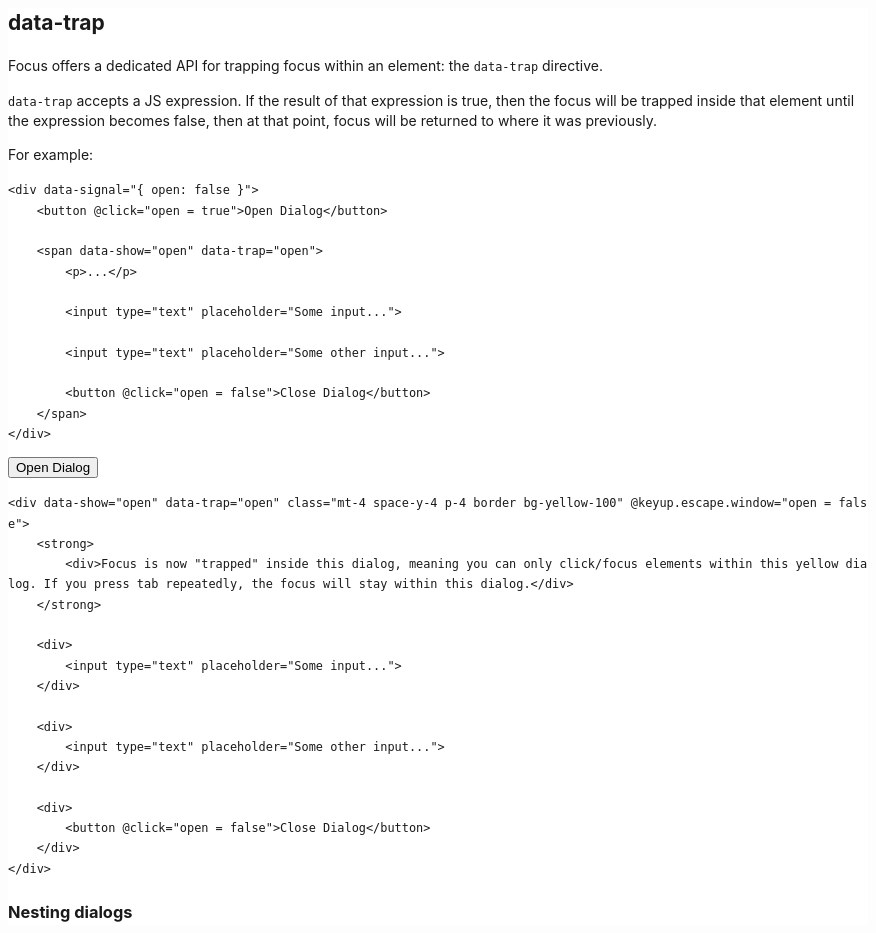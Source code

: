 <a name="data-trap"></a>
## data-trap

Focus offers a dedicated API for trapping focus within an element: the `data-trap` directive.

`data-trap` accepts a JS expression. If the result of that expression is true, then the focus will be trapped inside that element until the expression becomes false, then at that point, focus will be returned to where it was previously.

For example:

```alpine
<div data-signal="{ open: false }">
    <button @click="open = true">Open Dialog</button>

    <span data-show="open" data-trap="open">
        <p>...</p>

        <input type="text" placeholder="Some input...">

        <input type="text" placeholder="Some other input...">

        <button @click="open = false">Close Dialog</button>
    </span>
</div>
```


<div data-signal="{ open: false }" class="demo">
    <div :class="open && 'opacity-50'">
        <button data-on:click="open = true">Open Dialog</button>
    </div>

    <div data-show="open" data-trap="open" class="mt-4 space-y-4 p-4 border bg-yellow-100" @keyup.escape.window="open = false">
        <strong>
            <div>Focus is now "trapped" inside this dialog, meaning you can only click/focus elements within this yellow dialog. If you press tab repeatedly, the focus will stay within this dialog.</div>
        </strong>

        <div>
            <input type="text" placeholder="Some input...">
        </div>

        <div>
            <input type="text" placeholder="Some other input...">
        </div>

        <div>
            <button @click="open = false">Close Dialog</button>
        </div>
    </div>
</div>


<a name="nesting"></a>
### Nesting dialogs
